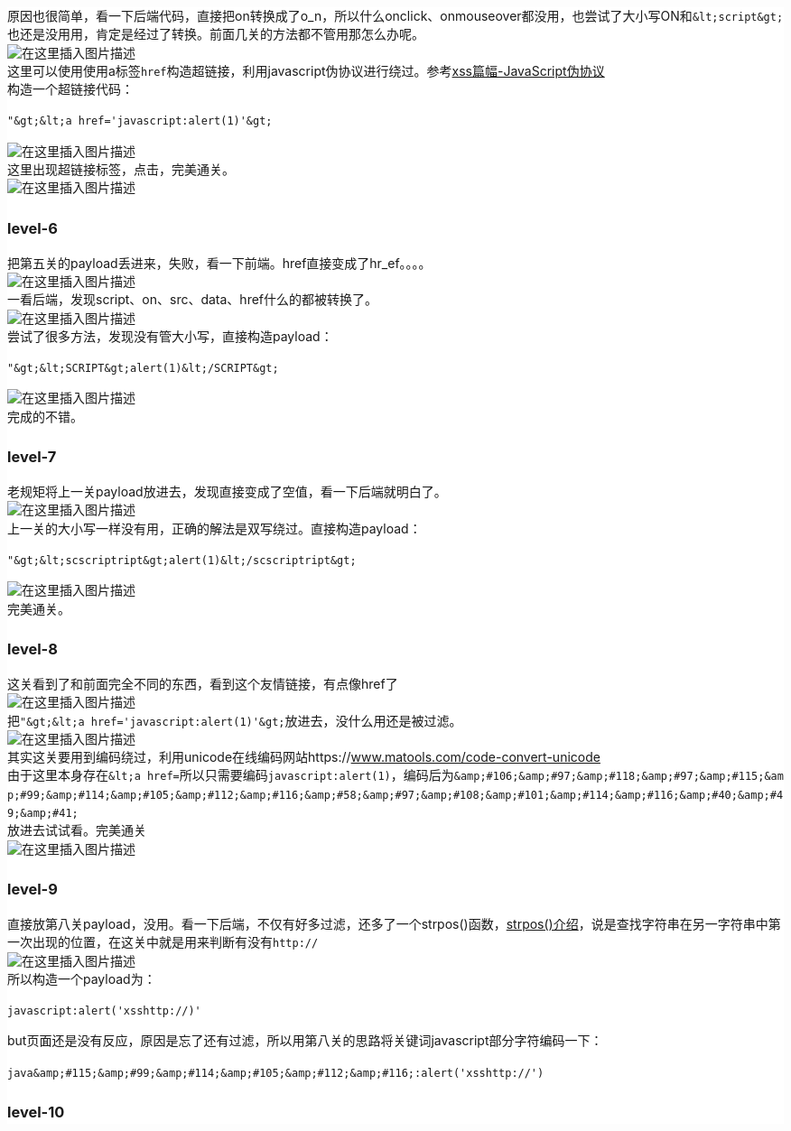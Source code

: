 原因也很简单，看一下后端代码，直接把on转换成了o_n，所以什么onclick、onmouseover都没用，也尝试了大小写ON和`&lt;script&gt;`也还是没用用，肯定是经过了转换。前面几关的方法都不管用那怎么办呢。<br/> <img alt="在这里插入图片描述" src="https://img-blog.csdnimg.cn/2de42e0ca0b14a558438eab46a7f5aec.png"/><br/> 这里可以使用使用a标签`href`构造超链接，利用javascript伪协议进行绕过。参考[xss篇幅-JavaScript伪协议](https://blog.csdn.net/weixin_50464560/article/details/116501498)<br/> 构造一个超链接代码：

```
"&gt;&lt;a href='javascript:alert(1)'&gt;

```

<img alt="在这里插入图片描述" src="https://img-blog.csdnimg.cn/da8503a9743d481093217a3cc39c9d00.png"/><br/> 这里出现超链接标签，点击，完美通关。<br/> <img alt="在这里插入图片描述" src="https://img-blog.csdnimg.cn/baf77e32bcea4d17b79fe49b3d1762f1.png"/>

### level-6

把第五关的payload丢进来，失败，看一下前端。href直接变成了hr_ef。。。。<br/> <img alt="在这里插入图片描述" src="https://img-blog.csdnimg.cn/136bfce607644c1eb038fb02872dc74b.png"/><br/> 一看后端，发现script、on、src、data、href什么的都被转换了。<br/> <img alt="在这里插入图片描述" src="https://img-blog.csdnimg.cn/4a744cacb9784b9998902fdd36e9ebef.png"/><br/> 尝试了很多方法，发现没有管大小写，直接构造payload：

```
"&gt;&lt;SCRIPT&gt;alert(1)&lt;/SCRIPT&gt;

```

<img alt="在这里插入图片描述" src="https://img-blog.csdnimg.cn/8b244b270a33494ca01524a4e828f185.png"/><br/> 完成的不错。

### level-7

老规矩将上一关payload放进去，发现直接变成了空值，看一下后端就明白了。<br/> <img alt="在这里插入图片描述" src="https://img-blog.csdnimg.cn/7f18355491c145c1b90cbb5302da2a5f.png"/><br/> 上一关的大小写一样没有用，正确的解法是双写绕过。直接构造payload：

```
"&gt;&lt;scscriptript&gt;alert(1)&lt;/scscriptript&gt;

```

<img alt="在这里插入图片描述" src="https://img-blog.csdnimg.cn/68742b0085a84e58b269f54809f00643.png"/><br/> 完美通关。

### level-8

这关看到了和前面完全不同的东西，看到这个友情链接，有点像href了<br/> <img alt="在这里插入图片描述" src="https://img-blog.csdnimg.cn/f7a5c26e603348b496d4d68c7efd4a6d.png"/><br/> 把`"&gt;&lt;a href='javascript:alert(1)'&gt;`放进去，没什么用还是被过滤。<br/> <img alt="在这里插入图片描述" src="https://img-blog.csdnimg.cn/4ca134715e424a5ea2655b5e993a5686.png"/><br/> 其实这关要用到编码绕过，利用unicode在线编码网站https://www.matools.com/code-convert-unicode<br/> 由于这里本身存在`&lt;a href=`所以只需要编码`javascript:alert(1)`，编码后为`&amp;#106;&amp;#97;&amp;#118;&amp;#97;&amp;#115;&amp;#99;&amp;#114;&amp;#105;&amp;#112;&amp;#116;&amp;#58;&amp;#97;&amp;#108;&amp;#101;&amp;#114;&amp;#116;&amp;#40;&amp;#49;&amp;#41;`<br/> 放进去试试看。完美通关<br/> <img alt="在这里插入图片描述" src="https://img-blog.csdnimg.cn/389d6c7db0444ee59285bba8fac28efe.png"/>

### level-9

直接放第八关payload，没用。看一下后端，不仅有好多过滤，还多了一个strpos()函数，[strpos()介绍](https://www.w3school.com.cn/php/func_string_strpos.asp)，说是查找字符串在另一字符串中第一次出现的位置，在这关中就是用来判断有没有`http://`<br/> <img alt="在这里插入图片描述" src="https://img-blog.csdnimg.cn/298339be22a24dd4831d21d5814e201e.png"/><br/> 所以构造一个payload为：

```
javascript:alert('xsshttp://)'

```

but页面还是没有反应，原因是忘了还有过滤，所以用第八关的思路将关键词javascript部分字符编码一下：

```
java&amp;#115;&amp;#99;&amp;#114;&amp;#105;&amp;#112;&amp;#116;:alert('xsshttp://')

```

### level-10
